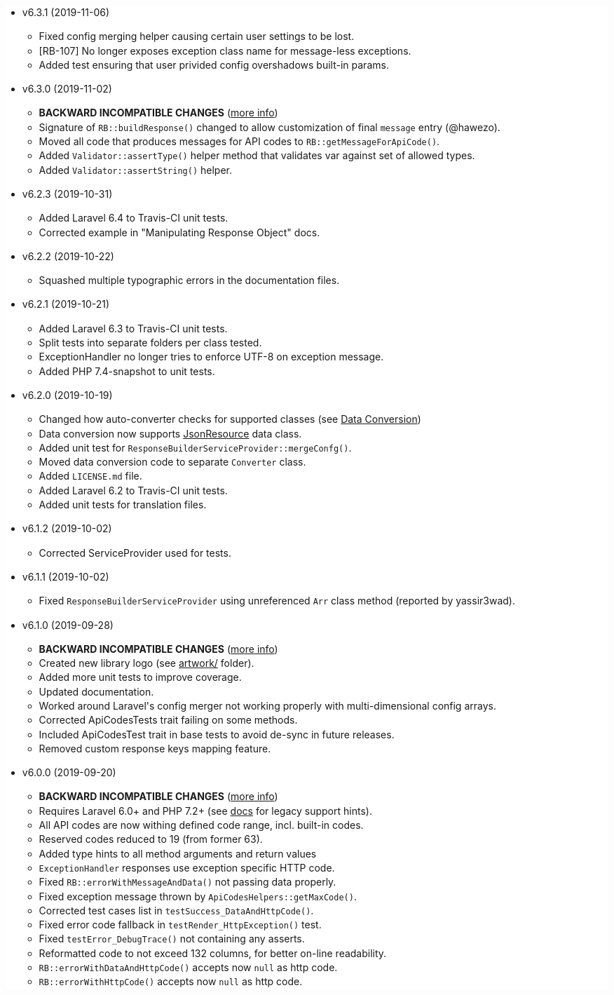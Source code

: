 * v6.3.1 (2019-11-06)
   * Fixed config merging helper causing certain user settings to be lost.
   * [RB-107] No longer exposes exception class name for message-less exceptions.
   * Added test ensuring that user privided config overshadows built-in params.

* v6.3.0 (2019-11-02)
   * **BACKWARD INCOMPATIBLE CHANGES** ([more info](compatibility.md))
   * Signature of `RB::buildResponse()` changed to allow customization of final `message` entry (@hawezo).
   * Moved all code that produces messages for API codes to `RB::getMessageForApiCode()`.
   * Added `Validator::assertType()` helper method that validates var against set of allowed types.
   * Added `Validator::assertString()` helper.

* v6.2.3 (2019-10-31)
   * Added Laravel 6.4 to Travis-CI unit tests.
   * Corrected example in "Manipulating Response Object" docs.

* v6.2.2 (2019-10-22)
   * Squashed multiple typographic errors in the documentation files.

* v6.2.1 (2019-10-21)
   * Added Laravel 6.3 to Travis-CI unit tests.
   * Split tests into separate folders per class tested.
   * ExceptionHandler no longer tries to enforce UTF-8 on exception message.
   * Added PHP 7.4-snapshot to unit tests.

* v6.2.0 (2019-10-19)
   * Changed how auto-converter checks for supported classes (see [Data Conversion](conversion.md))
   * Data conversion now supports [JsonResource](https://laravel.com/docs/6.0/eloquent-resources) data class.
   * Added unit test for `ResponseBuilderServiceProvider::mergeConfg()`.
   * Moved data conversion code to separate `Converter` class.
   * Added `LICENSE.md` file.
   * Added Laravel 6.2 to Travis-CI unit tests.
   * Added unit tests for translation files.

* v6.1.2 (2019-10-02)
   * Corrected ServiceProvider used for tests.

* v6.1.1 (2019-10-02)
   * Fixed `ResponseBuilderServiceProvider` using unreferenced `Arr` class method (reported by yassir3wad).

* v6.1.0 (2019-09-28)
   * **BACKWARD INCOMPATIBLE CHANGES** ([more info](compatibility.md))
   * Created new library logo (see [artwork/](../artwork/) folder).
   * Added more unit tests to improve coverage.
   * Updated documentation.
   * Worked around Laravel's config merger not working properly with multi-dimensional config arrays.
   * Corrected ApiCodesTests trait failing on some methods.
   * Included ApiCodesTest trait in base tests to avoid de-sync in future releases.
   * Removed custom response keys mapping feature.

* v6.0.0 (2019-09-20)
   * **BACKWARD INCOMPATIBLE CHANGES** ([more info](compatibility.md))
   * Requires Laravel 6.0+ and PHP 7.2+ (see [docs](legacy.md) for legacy support hints).
   * All API codes are now withing defined code range, incl. built-in codes.
   * Reserved codes reduced to 19 (from former 63).
   * Added type hints to all method arguments and return values
   * `ExceptionHandler` responses use exception specific HTTP code.
   * Fixed `RB::errorWithMessageAndData()` not passing data properly.
   * Fixed exception message thrown by `ApiCodesHelpers::getMaxCode()`.
   * Corrected test cases list in `testSuccess_DataAndHttpCode()`.
   * Fixed error code fallback in `testRender_HttpException()` test.
   * Fixed `testError_DebugTrace()` not containing any asserts.
   * Reformatted code to not exceed 132 columns, for better on-line readability.
   * `RB::errorWithDataAndHttpCode()` accepts now `null` as http code.
   * `RB::errorWithHttpCode()` accepts now `null` as http code.